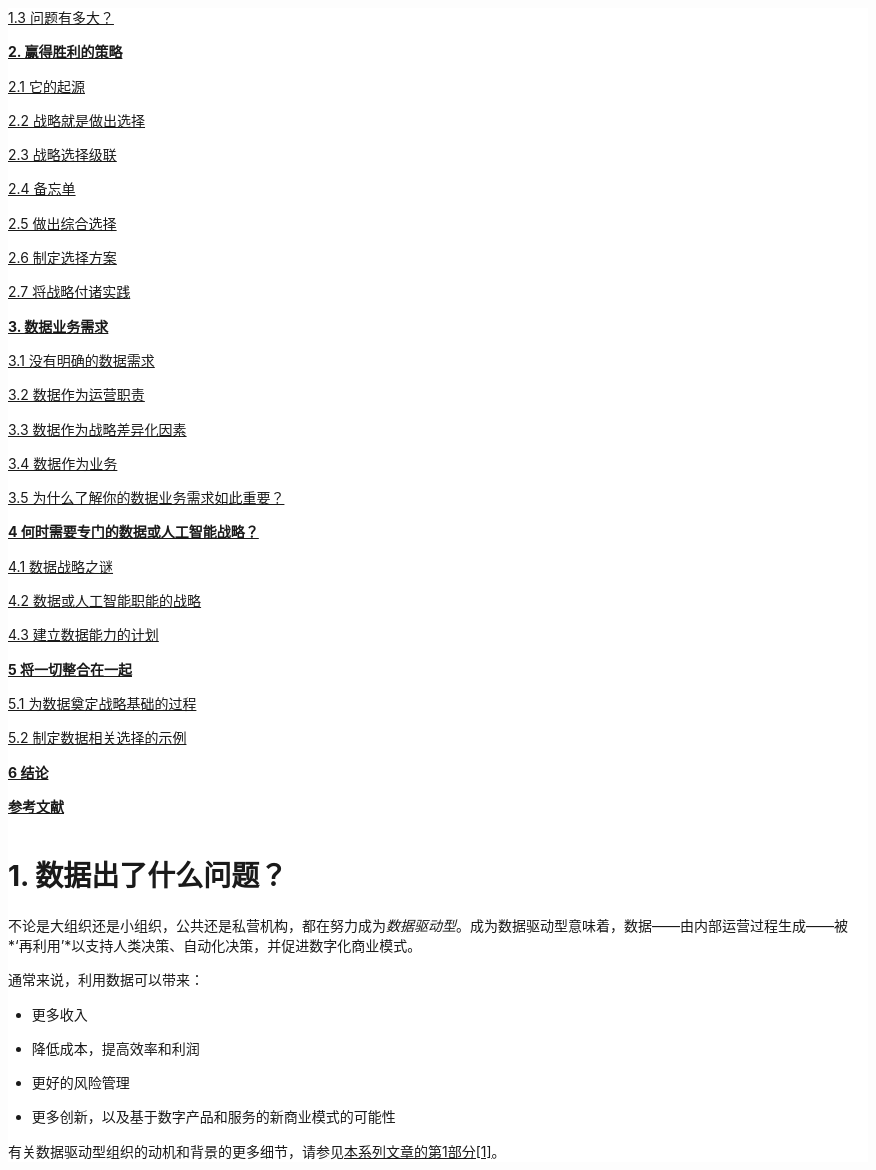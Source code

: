 [1.3 问题有多大？](#82b5)

[**2\. 赢得胜利的策略**](#5bea)

[2.1 它的起源](#5ac8)

[2.2 战略就是做出选择](#5947)

[2.3 战略选择级联](#1021)

[2.4 备忘单](#297a)

[2.5 做出综合选择](#57b0)

[2.6 制定选择方案](#7988)

[2.7 将战略付诸实践](#1a13)

[**3\. 数据业务需求**](#fb6c)

[3.1 没有明确的数据需求](#23fa)

[3.2 数据作为运营职责](#7c1b)

[3.3 数据作为战略差异化因素](#f643)

[3.4 数据作为业务](#be4c)

[3.5 为什么了解你的数据业务需求如此重要？](#d12f)

[**4 何时需要专门的数据或人工智能战略？**](#8968)

[4.1 数据战略之谜](#959a)

[4.2 数据或人工智能职能的战略](#1fa2)

[4.3 建立数据能力的计划](#c376)

[**5 将一切整合在一起**](#e756)

[5.1 为数据奠定战略基础的过程](#6cd5)

[5.2 制定数据相关选择的示例](#8c27)

[**6 结论**](#e97e)

[**参考文献**](#89c0)

# 1\. 数据出了什么问题？

不论是大组织还是小组织，公共还是私营机构，都在努力成为*数据驱动型*。成为数据驱动型意味着，数据——由内部运营过程生成——被*‘再利用’*以支持人类决策、自动化决策，并促进数字化商业模式。

通常来说，利用数据可以带来：

+   更多收入

+   降低成本，提高效率和利润

+   更好的风险管理

+   更多创新，以及基于数字产品和服务的新商业模式的可能性

有关数据驱动型组织的动机和背景的更多细节，请参见[本系列文章的第1部分[1]](https://medium.com/towards-data-science/the-data-strategy-choice-cascade-9f2742b81bda)。
